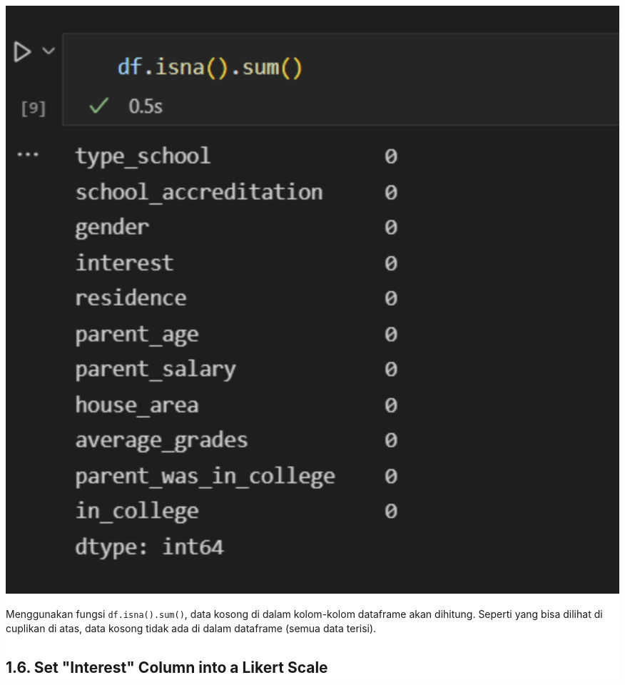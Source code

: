 ![1.5. Check Missing Value](Images/1.5.Check_Missing_Value.png)

Menggunakan fungsi `df.isna().sum()`, data kosong di dalam kolom-kolom dataframe akan dihitung. Seperti yang bisa dilihat di cuplikan di atas, data kosong tidak ada di dalam dataframe (semua data terisi).

## 1.6. Set "Interest" Column into a Likert Scale